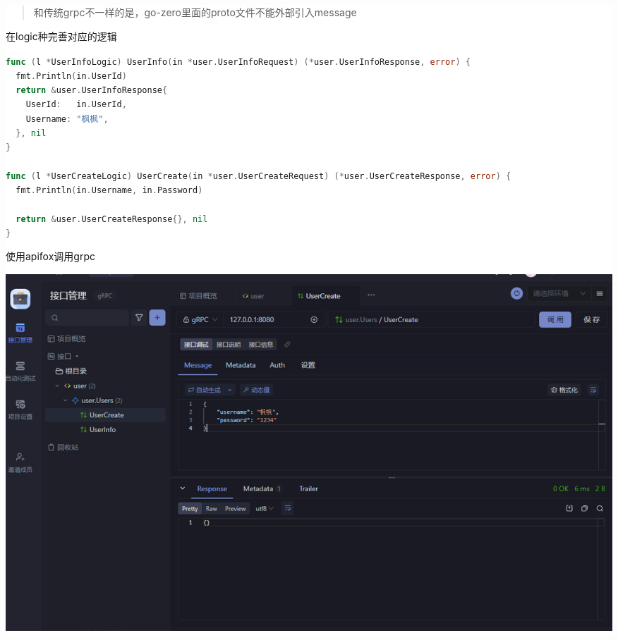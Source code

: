 ```Protocol
```

> 和传统grpc不一样的是，go-zero里面的proto文件不能外部引入message

在logic种完善对应的逻辑

```go
func (l *UserInfoLogic) UserInfo(in *user.UserInfoRequest) (*user.UserInfoResponse, error) {
  fmt.Println(in.UserId)
  return &user.UserInfoResponse{
    UserId:   in.UserId,
    Username: "枫枫",
  }, nil
}

func (l *UserCreateLogic) UserCreate(in *user.UserCreateRequest) (*user.UserCreateResponse, error) {
  fmt.Println(in.Username, in.Password)

  return &user.UserCreateResponse{}, nil
}

```

使用apifox调用grpc

![img](./assets/20231028004216.png)
